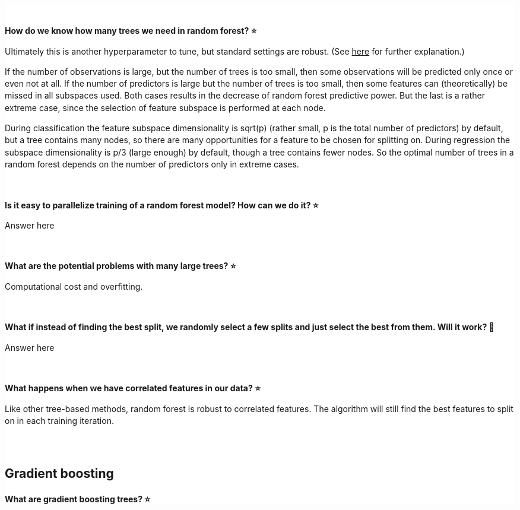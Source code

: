 <br/>

**How do we know how many trees we need in random forest? 
⭐️**

Ultimately this is another hyperparameter to tune, but standard settings are robust. (See [here](https://stats.stackexchange.com/questions/36165/does-the-optimal-number-of-trees-in-a-random-forest-depend-on-the-number-of-pred/36183) for further explanation.)

If the number of observations is large, but the number of trees is too small, then some observations will be predicted only once or even not at all. If the number of predictors is large but the number of trees is too small, then some features can (theoretically) be missed in all subspaces used. Both cases results in the decrease of random forest predictive power. But the last is a rather extreme case, since the selection of feature subspace is performed at each node.

During classification the feature subspace dimensionality is sqrt(p) (rather small, p is the total number of predictors) by default, but a tree contains many nodes, so there are many opportunities for a feature to be chosen for splitting on. During regression the subspace dimensionality is p/3 (large enough) by default, though a tree contains fewer nodes. So the optimal number of trees in a random forest depends on the number of predictors only in extreme cases. 

<br/>

**Is it easy to parallelize training of a random forest model? How can we do it? 
⭐️**

Answer here

<br/>

**What are the potential problems with many large trees? 
⭐️**

Computational cost and overfitting. 

<br/>

**What if instead of finding the best split, we randomly select a few splits and just select the best from them. Will it work? 🚀**

Answer here

<br/>

**What happens when we have correlated features in our data? 
⭐️**

Like other tree-based methods, random forest is robust to correlated features. The algorithm will still find the best features to split on in each training iteration. 

<br/>


## Gradient boosting

**What are gradient boosting trees? 
⭐️**
